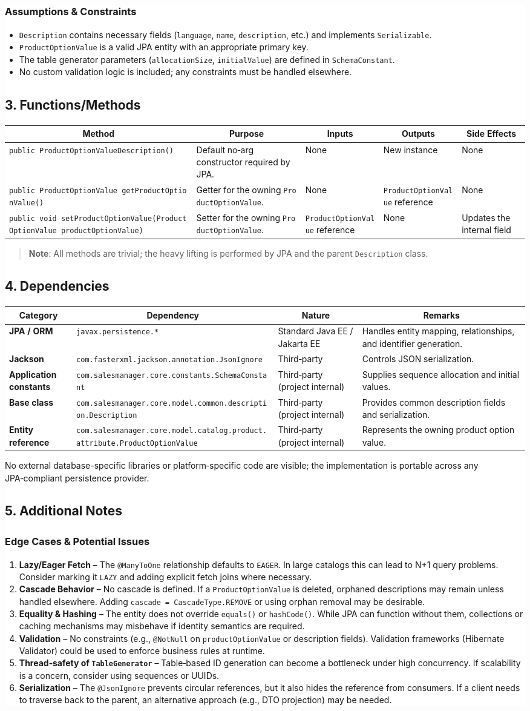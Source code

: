 ### Assumptions & Constraints
- `Description` contains necessary fields (`language`, `name`, `description`, etc.) and implements `Serializable`.  
- `ProductOptionValue` is a valid JPA entity with an appropriate primary key.  
- The table generator parameters (`allocationSize`, `initialValue`) are defined in `SchemaConstant`.  
- No custom validation logic is included; any constraints must be handled elsewhere.

## 3. Functions/Methods

| Method | Purpose | Inputs | Outputs | Side Effects |
|--------|---------|--------|---------|--------------|
| `public ProductOptionValueDescription()` | Default no‑arg constructor required by JPA. | None | New instance | None |
| `public ProductOptionValue getProductOptionValue()` | Getter for the owning `ProductOptionValue`. | None | `ProductOptionValue` reference | None |
| `public void setProductOptionValue(ProductOptionValue productOptionValue)` | Setter for the owning `ProductOptionValue`. | `ProductOptionValue` reference | None | Updates the internal field |

> **Note**: All methods are trivial; the heavy lifting is performed by JPA and the parent `Description` class.

## 4. Dependencies

| Category | Dependency | Nature | Remarks |
|----------|------------|--------|---------|
| **JPA / ORM** | `javax.persistence.*` | Standard Java EE / Jakarta EE | Handles entity mapping, relationships, and identifier generation. |
| **Jackson** | `com.fasterxml.jackson.annotation.JsonIgnore` | Third‑party | Controls JSON serialization. |
| **Application constants** | `com.salesmanager.core.constants.SchemaConstant` | Third‑party (project internal) | Supplies sequence allocation and initial values. |
| **Base class** | `com.salesmanager.core.model.common.description.Description` | Third‑party (project internal) | Provides common description fields and serialization. |
| **Entity reference** | `com.salesmanager.core.model.catalog.product.attribute.ProductOptionValue` | Third‑party (project internal) | Represents the owning product option value. |

No external database-specific libraries or platform‑specific code are visible; the implementation is portable across any JPA‑compliant persistence provider.

## 5. Additional Notes

### Edge Cases & Potential Issues
1. **Lazy/Eager Fetch** – The `@ManyToOne` relationship defaults to `EAGER`. In large catalogs this can lead to N+1 query problems. Consider marking it `LAZY` and adding explicit fetch joins where necessary.
2. **Cascade Behavior** – No cascade is defined. If a `ProductOptionValue` is deleted, orphaned descriptions may remain unless handled elsewhere. Adding `cascade = CascadeType.REMOVE` or using orphan removal may be desirable.
3. **Equality & Hashing** – The entity does not override `equals()` or `hashCode()`. While JPA can function without them, collections or caching mechanisms may misbehave if identity semantics are required.
4. **Validation** – No constraints (e.g., `@NotNull` on `productOptionValue` or description fields). Validation frameworks (Hibernate Validator) could be used to enforce business rules at runtime.
5. **Thread‑safety of `TableGenerator`** – Table‑based ID generation can become a bottleneck under high concurrency. If scalability is a concern, consider using sequences or UUIDs.
6. **Serialization** – The `@JsonIgnore` prevents circular references, but it also hides the reference from consumers. If a client needs to traverse back to the parent, an alternative approach (e.g., DTO projection) may be needed.

